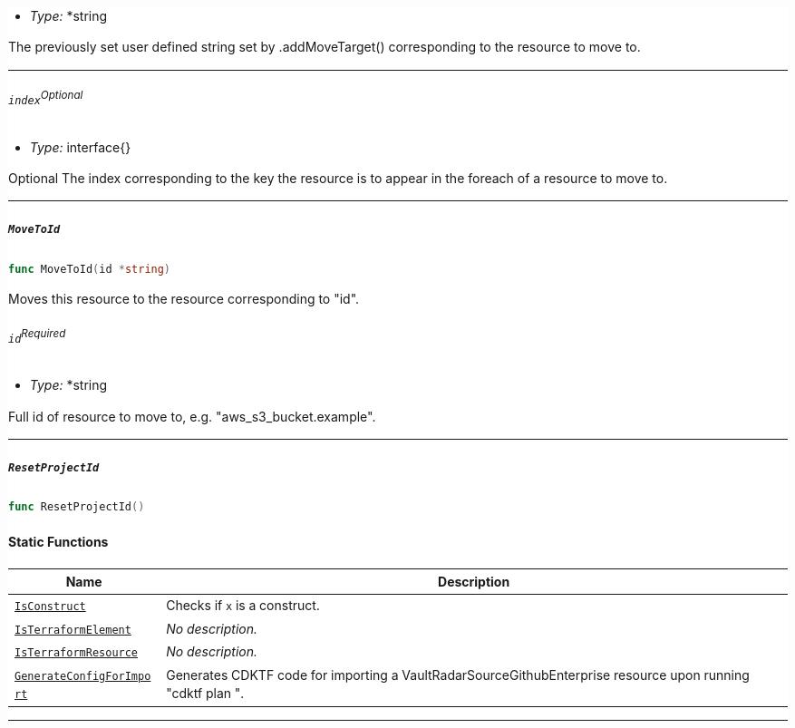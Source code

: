 - *Type:* *string

The previously set user defined string set by .addMoveTarget() corresponding to the resource to move to.

---

###### `index`<sup>Optional</sup> <a name="index" id="@cdktf/provider-hcp.vaultRadarSourceGithubEnterprise.VaultRadarSourceGithubEnterprise.moveTo.parameter.index"></a>

- *Type:* interface{}

Optional The index corresponding to the key the resource is to appear in the foreach of a resource to move to.

---

##### `MoveToId` <a name="MoveToId" id="@cdktf/provider-hcp.vaultRadarSourceGithubEnterprise.VaultRadarSourceGithubEnterprise.moveToId"></a>

```go
func MoveToId(id *string)
```

Moves this resource to the resource corresponding to "id".

###### `id`<sup>Required</sup> <a name="id" id="@cdktf/provider-hcp.vaultRadarSourceGithubEnterprise.VaultRadarSourceGithubEnterprise.moveToId.parameter.id"></a>

- *Type:* *string

Full id of resource to move to, e.g. "aws_s3_bucket.example".

---

##### `ResetProjectId` <a name="ResetProjectId" id="@cdktf/provider-hcp.vaultRadarSourceGithubEnterprise.VaultRadarSourceGithubEnterprise.resetProjectId"></a>

```go
func ResetProjectId()
```

#### Static Functions <a name="Static Functions" id="Static Functions"></a>

| **Name** | **Description** |
| --- | --- |
| <code><a href="#@cdktf/provider-hcp.vaultRadarSourceGithubEnterprise.VaultRadarSourceGithubEnterprise.isConstruct">IsConstruct</a></code> | Checks if `x` is a construct. |
| <code><a href="#@cdktf/provider-hcp.vaultRadarSourceGithubEnterprise.VaultRadarSourceGithubEnterprise.isTerraformElement">IsTerraformElement</a></code> | *No description.* |
| <code><a href="#@cdktf/provider-hcp.vaultRadarSourceGithubEnterprise.VaultRadarSourceGithubEnterprise.isTerraformResource">IsTerraformResource</a></code> | *No description.* |
| <code><a href="#@cdktf/provider-hcp.vaultRadarSourceGithubEnterprise.VaultRadarSourceGithubEnterprise.generateConfigForImport">GenerateConfigForImport</a></code> | Generates CDKTF code for importing a VaultRadarSourceGithubEnterprise resource upon running "cdktf plan <stack-name>". |

---